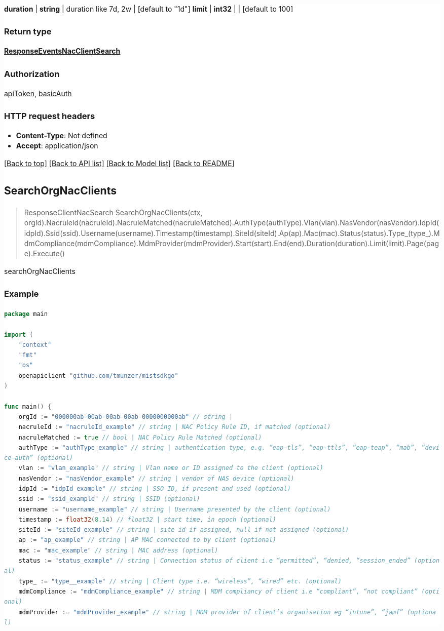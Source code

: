  **duration** | **string** | duration like 7d, 2w | [default to &quot;1d&quot;]
 **limit** | **int32** |  | [default to 100]

### Return type

[**ResponseEventsNacClientSearch**](ResponseEventsNacClientSearch.md)

### Authorization

[apiToken](../README.md#apiToken), [basicAuth](../README.md#basicAuth)

### HTTP request headers

- **Content-Type**: Not defined
- **Accept**: application/json

[[Back to top]](#) [[Back to API list]](../README.md#documentation-for-api-endpoints)
[[Back to Model list]](../README.md#documentation-for-models)
[[Back to README]](../README.md)


## SearchOrgNacClients

> ResponseClientNacSearch SearchOrgNacClients(ctx, orgId).NacruleId(nacruleId).NacruleMatched(nacruleMatched).AuthType(authType).Vlan(vlan).NasVendor(nasVendor).IdpId(idpId).Ssid(ssid).Username(username).Timestamp(timestamp).SiteId(siteId).Ap(ap).Mac(mac).Status(status).Type_(type_).MdmCompliance(mdmCompliance).MdmProvider(mdmProvider).Start(start).End(end).Duration(duration).Limit(limit).Page(page).Execute()

searchOrgNacClients



### Example

```go
package main

import (
	"context"
	"fmt"
	"os"
	openapiclient "github.com/tmunzer/mistsdkgo"
)

func main() {
	orgId := "000000ab-00ab-00ab-00ab-0000000000ab" // string | 
	nacruleId := "nacruleId_example" // string | NAC Policy Rule ID, if matched (optional)
	nacruleMatched := true // bool | NAC Policy Rule Matched (optional)
	authType := "authType_example" // string | authentication type, e.g. “eap-tls”, “eap-ttls”, “eap-teap”, “mab”, “device-auth” (optional)
	vlan := "vlan_example" // string | Vlan name or ID assigned to the client (optional)
	nasVendor := "nasVendor_example" // string | vendor of NAS device (optional)
	idpId := "idpId_example" // string | SSO ID, if present and used (optional)
	ssid := "ssid_example" // string | SSID (optional)
	username := "username_example" // string | Username presented by the client (optional)
	timestamp := float32(8.14) // float32 | start time, in epoch (optional)
	siteId := "siteId_example" // string | site id if assigned, null if not assigned (optional)
	ap := "ap_example" // string | AP MAC connected to by client (optional)
	mac := "mac_example" // string | MAC address (optional)
	status := "status_example" // string | Connection status of client i.e “permitted”, “denied, “session_ended” (optional)
	type_ := "type__example" // string | Client type i.e. “wireless”, “wired” etc. (optional)
	mdmCompliance := "mdmCompliance_example" // string | MDM compliancy of client i.e “compliant”, “not compliant” (optional)
	mdmProvider := "mdmProvider_example" // string | MDM provider of client’s organisation eg “intune”, “jamf” (optional)
```